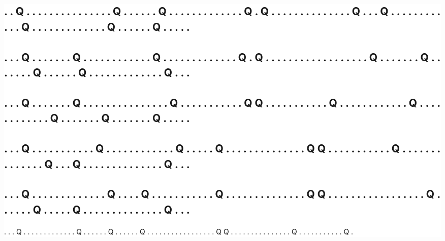 . . Q . . . . . . . 
. . . . . . . . Q . 
. . . . . Q . . . . 
. . . . . . . . . Q 
. Q . . . . . . . . 
. . . . . . Q . . . 
Q . . . . . . . . . 
. . . Q . . . . . . 
. . . . . . . Q . . 
. . . . Q . . . . . 
-----------------------------
. . . Q . . . . . . 
. Q . . . . . . . . 
. . . . Q . . . . . 
. . . . . . . . Q . 
Q . . . . . . . . . 
. . . . . . . . . Q 
. . . . . . . Q . . 
. . . . . Q . . . . 
. . Q . . . . . . . 
. . . . . . Q . . . 
-----------------------------
. . . Q . . . . . . 
. Q . . . . . . . . 
. . . . . . . Q . . 
. . . . . . . . . Q 
Q . . . . . . . . . 
. . Q . . . . . . . 
. . . . . Q . . . . 
. . . . . . . . Q . 
. . . . . . Q . . . 
. . . . Q . . . . . 
-----------------------------
. . . Q . . . . . . 
. . . . . Q . . . . 
. . . . . . . . Q . 
. . . . Q . . . . . 
. . . . . . . . . Q 
Q . . . . . . . . . 
. . Q . . . . . . . 
. . . . . . . Q . . 
. Q . . . . . . . . 
. . . . . . Q . . . 
-----------------------------
. . . Q . . . . . . 
. . . . . . . Q . . 
. . Q . . . . . . . 
. . . . Q . . . . . 
. . . . . . . . . Q 
Q . . . . . . . . . 
. . . . . . . . Q . 
. . . . . Q . . . . 
. Q . . . . . . . . 
. . . . . . Q . . . 
-----------------------------
. . . Q . . . . . . 
. . . . . . . Q . . 
. . . . Q . . . . . 
. Q . . . . . . . . 
. . . . . . . . . Q 
Q . . . . . . . . . 
. . . . . . Q . . . 
. . . . . . . . Q . 